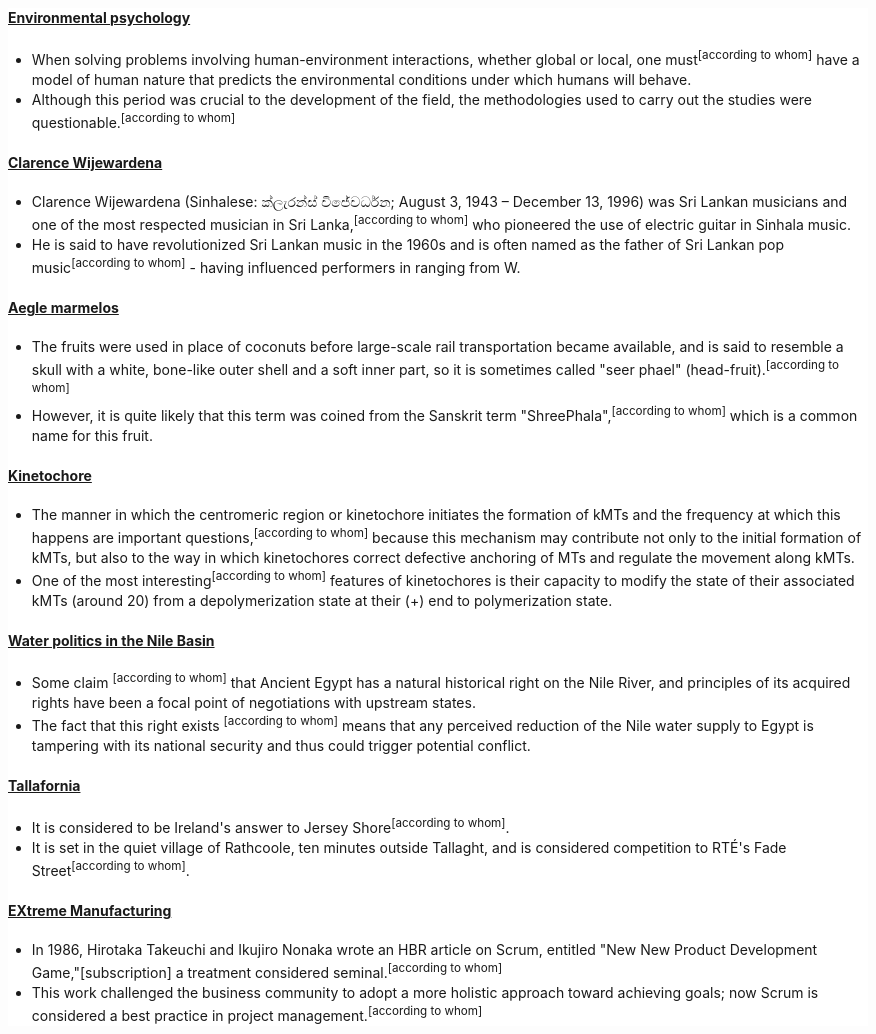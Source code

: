 #### <a href="https://en.wikipedia.org/wiki/Environmental_psychology">Environmental psychology</a>
- When solving problems involving human-environment interactions, whether global or local, one must<sup>[according to whom]</sup> have a model of human nature that predicts the environmental conditions under which humans will behave.
- Although this period was crucial to the development of the field, the methodologies used to carry out the studies were questionable.<sup>[according to whom]</sup>

#### <a href="https://en.wikipedia.org/wiki/Clarence_Wijewardena">Clarence Wijewardena</a>
- Clarence Wijewardena (Sinhalese: ක්ලැරන්ස් විජේවර්ධන; August 3, 1943 – December 13, 1996) was Sri Lankan musicians and one of the most respected musician in Sri Lanka,<sup>[according to whom]</sup> who pioneered the use of electric guitar in Sinhala music.
- He is said to have revolutionized Sri Lankan music in the 1960s and is often named as the father of Sri Lankan pop music<sup>[according to whom]</sup> - having influenced performers in ranging from W.

#### <a href="https://en.wikipedia.org/wiki/Aegle_marmelos">Aegle marmelos</a>
- The fruits were used in place of coconuts before large-scale rail transportation became available, and is said to resemble a skull with a white, bone-like outer shell and a soft inner part, so it is sometimes called "seer phael" (head-fruit).<sup>[according to whom]</sup>
- However, it is quite likely that this term was coined from the Sanskrit term "ShreePhala",<sup>[according to whom]</sup> which is a common name for this fruit.

#### <a href="https://en.wikipedia.org/wiki/Kinetochore">Kinetochore</a>
- The manner in which the centromeric region or kinetochore initiates the formation of kMTs and the frequency at which this happens are important questions,<sup>[according to whom]</sup> because this mechanism may contribute not only to the initial formation of kMTs, but also to the way in which kinetochores correct defective anchoring of MTs and regulate the movement along kMTs.
- One of the most interesting<sup>[according to whom]</sup> features of kinetochores is their capacity to modify the state of their associated kMTs (around 20) from a depolymerization state at their (+) end to polymerization state.

#### <a href="https://en.wikipedia.org/wiki/Water_politics_in_the_Nile_Basin">Water politics in the Nile Basin</a>
- Some claim <sup>[according to whom]</sup> that Ancient Egypt has a natural historical right on the Nile River, and principles of its acquired rights have been a focal point of negotiations with upstream states.
- The fact that this right exists <sup>[according to whom]</sup> means that any perceived reduction of the Nile water supply to Egypt is tampering with its national security and thus could trigger potential conflict.

#### <a href="https://en.wikipedia.org/wiki/Tallafornia">Tallafornia</a>
- It is considered to be Ireland's answer to Jersey Shore<sup>[according to whom]</sup>.
- It is set in the quiet village of Rathcoole, ten minutes outside Tallaght, and is considered competition to RTÉ's Fade Street<sup>[according to whom]</sup>.

#### <a href="https://en.wikipedia.org/wiki/EXtreme_Manufacturing">EXtreme Manufacturing</a>
- In 1986, Hirotaka Takeuchi and Ikujiro Nonaka wrote an HBR article on Scrum, entitled "New New Product Development Game,"[subscription] a treatment considered seminal.<sup>[according to whom]</sup>
- This work challenged the business community to adopt a more holistic approach toward achieving goals; now Scrum is considered a best practice in project management.<sup>[according to whom]</sup>
